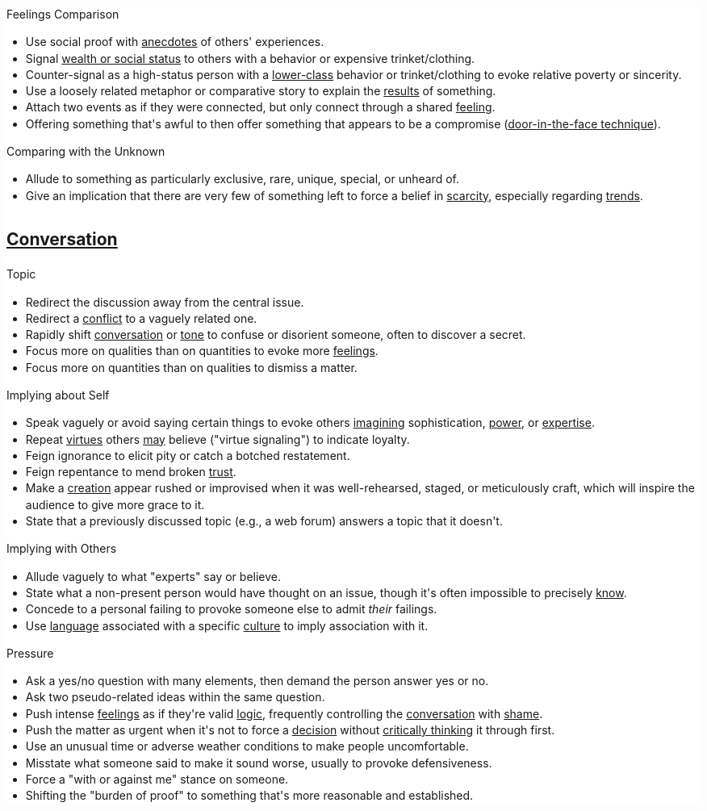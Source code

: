 Feelings Comparison

- Use social proof with [anecdotes](stories.md) of others' experiences.
- Signal [wealth or social status](classes.md) to others with a behavior or expensive trinket/clothing.
- Counter-signal as a high-status person with a [lower-class](classes.md) behavior or trinket/clothing to evoke relative poverty or sincerity.
- Use a loosely related metaphor or comparative story to explain the [results](results.md) of something.
- Attach two events as if they were connected, but only connect through a shared [feeling](mind-feelings.md).
- Offering something that's awful to then offer something that appears to be a compromise ([door-in-the-face technique](https://en.wikipedia.org/wiki/Door-in-the-face_technique)).

Comparing with the Unknown

- Allude to something as particularly exclusive, rare, unique, special, or unheard of.
- Give an implication that there are very few of something left to force a belief in [scarcity](decisions.md), especially regarding [trends](trends.md).

## [Conversation](people-conversation.md)

Topic

- Redirect the discussion away from the central issue.
- Redirect a [conflict](people-conflicts.md) to a vaguely related one.
- Rapidly shift [conversation](people-conversation.md) or [tone](language.md) to confuse or disorient someone, often to discover a secret.
- Focus more on qualities than on quantities to evoke more [feelings](mind-feelings.md).
- Focus more on quantities than on qualities to dismiss a matter.

Implying about Self

- Speak vaguely or avoid saying certain things to evoke others [imagining](imagination.md) sophistication, [power](power.md), or [expertise](jobs-specialization.md).
- Repeat [virtues](morality.md) others [may](understanding.md) believe ("virtue signaling") to indicate loyalty.
- Feign ignorance to elicit pity or catch a botched restatement.
- Feign repentance to mend broken [trust](trust.md).
- Make a [creation](creations.md) appear rushed or improvised when it was well-rehearsed, staged, or meticulously craft, which will inspire the audience to give more grace to it.
- State that a previously discussed topic (e.g., a web forum) answers a topic that it doesn't.

Implying with Others

- Allude vaguely to what "experts" say or believe.
- State what a non-present person would have thought on an issue, though it's often impossible to precisely [know](imagination.md).
- Concede to a personal failing to provoke someone else to admit *their* failings.
- Use [language](language.md) associated with a specific [culture](people-culture.md) to imply association with it.

Pressure

- Ask a yes/no question with many elements, then demand the person answer yes or no.
- Ask two pseudo-related ideas within the same question.
- Push intense [feelings](mind-feelings.md) as if they're valid [logic](logic.md), frequently controlling the [conversation](people-conversation.md) with [shame](image.md).
- Push the matter as urgent when it's not to force a [decision](decisions.md) without [critically thinking](logic.md) it through first.
- Use an unusual time or adverse weather conditions to make people uncomfortable.
- Misstate what someone said to make it sound worse, usually to provoke defensiveness.
- Force a "with or against me" stance on someone.
- Shifting the "burden of proof" to something that's more reasonable and established.
